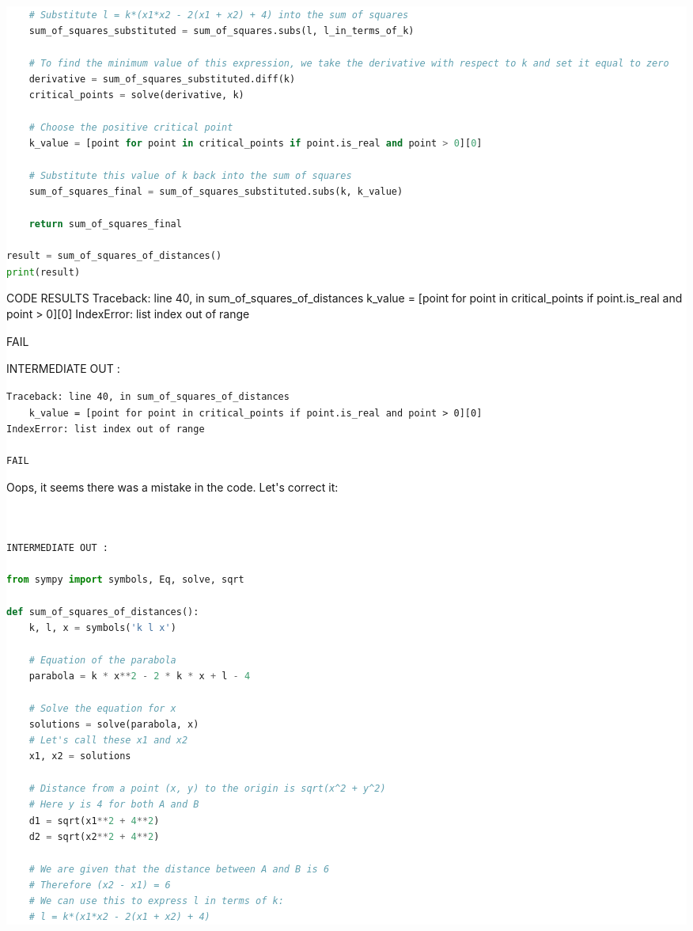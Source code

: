 ```python
    # Substitute l = k*(x1*x2 - 2(x1 + x2) + 4) into the sum of squares
    sum_of_squares_substituted = sum_of_squares.subs(l, l_in_terms_of_k)

    # To find the minimum value of this expression, we take the derivative with respect to k and set it equal to zero
    derivative = sum_of_squares_substituted.diff(k)
    critical_points = solve(derivative, k)

    # Choose the positive critical point
    k_value = [point for point in critical_points if point.is_real and point > 0][0]

    # Substitute this value of k back into the sum of squares
    sum_of_squares_final = sum_of_squares_substituted.subs(k, k_value)

    return sum_of_squares_final

result = sum_of_squares_of_distances()
print(result)
```

CODE RESULTS Traceback: line 40, in sum_of_squares_of_distances
    k_value = [point for point in critical_points if point.is_real and point > 0][0]
IndexError: list index out of range

FAIL


INTERMEDIATE OUT :
```output
Traceback: line 40, in sum_of_squares_of_distances
    k_value = [point for point in critical_points if point.is_real and point > 0][0]
IndexError: list index out of range

FAIL

```

Oops, it seems there was a mistake in the code. Let's correct it:

```python


INTERMEDIATE OUT :

from sympy import symbols, Eq, solve, sqrt

def sum_of_squares_of_distances():
    k, l, x = symbols('k l x')

    # Equation of the parabola
    parabola = k * x**2 - 2 * k * x + l - 4

    # Solve the equation for x
    solutions = solve(parabola, x)
    # Let's call these x1 and x2
    x1, x2 = solutions

    # Distance from a point (x, y) to the origin is sqrt(x^2 + y^2)
    # Here y is 4 for both A and B
    d1 = sqrt(x1**2 + 4**2)
    d2 = sqrt(x2**2 + 4**2)

    # We are given that the distance between A and B is 6
    # Therefore (x2 - x1) = 6
    # We can use this to express l in terms of k:
    # l = k*(x1*x2 - 2(x1 + x2) + 4)
```